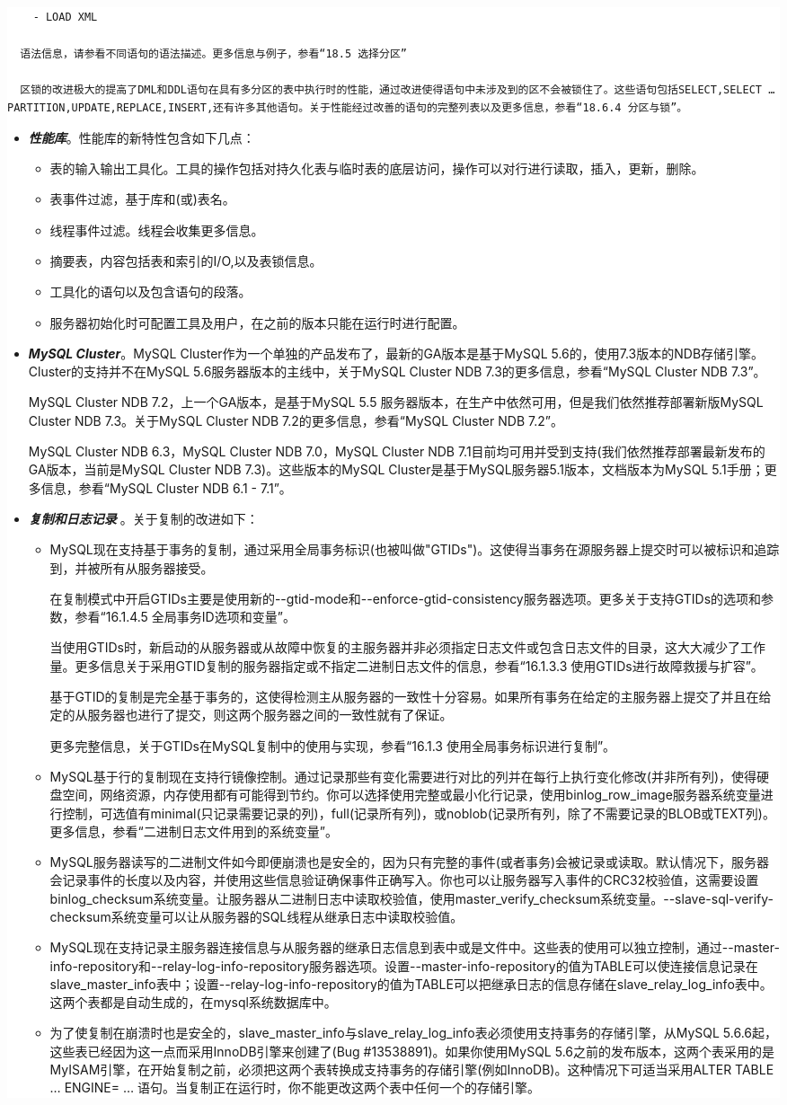     	- LOAD XML
    	
      语法信息，请参看不同语句的语法描述。更多信息与例子，参看“18.5 选择分区”
    
      区锁的改进极大的提高了DML和DDL语句在具有多分区的表中执行时的性能，通过改进使得语句中未涉及到的区不会被锁住了。这些语句包括SELECT,SELECT … PARTITION,UPDATE,REPLACE,INSERT,还有许多其他语句。关于性能经过改善的语句的完整列表以及更多信息，参看“18.6.4 分区与锁”。
    
  - ***性能库***。性能库的新特性包含如下几点：
  
    + 表的输入输出工具化。工具的操作包括对持久化表与临时表的底层访问，操作可以对行进行读取，插入，更新，删除。
    
    + 表事件过滤，基于库和(或)表名。
    
    + 线程事件过滤。线程会收集更多信息。
    
    + 摘要表，内容包括表和索引的I/O,以及表锁信息。
    
    + 工具化的语句以及包含语句的段落。
    
    + 服务器初始化时可配置工具及用户，在之前的版本只能在运行时进行配置。
    
  - ***MySQL Cluster***。MySQL Cluster作为一个单独的产品发布了，最新的GA版本是基于MySQL 5.6的，使用7.3版本的NDB存储引擎。Cluster的支持并不在MySQL 5.6服务器版本的主线中，关于MySQL Cluster NDB 7.3的更多信息，参看“MySQL Cluster NDB 7.3”。
  
    MySQL Cluster NDB 7.2，上一个GA版本，是基于MySQL 5.5 服务器版本，在生产中依然可用，但是我们依然推荐部署新版MySQL Cluster NDB 7.3。关于MySQL Cluster NDB 7.2的更多信息，参看“MySQL Cluster NDB 7.2”。
    
    MySQL Cluster NDB 6.3，MySQL Cluster NDB 7.0，MySQL Cluster NDB 7.1目前均可用并受到支持(我们依然推荐部署最新发布的GA版本，当前是MySQL Cluster NDB 7.3)。这些版本的MySQL Cluster是基于MySQL服务器5.1版本，文档版本为MySQL 5.1手册；更多信息，参看“MySQL Cluster NDB 6.1 - 7.1”。
    
  - ***复制和日志记录*** 。关于复制的改进如下：
  
    + MySQL现在支持基于事务的复制，通过采用全局事务标识(也被叫做"GTIDs")。这使得当事务在源服务器上提交时可以被标识和追踪到，并被所有从服务器接受。
    
      在复制模式中开启GTIDs主要是使用新的--gtid-mode和--enforce-gtid-consistency服务器选项。更多关于支持GTIDs的选项和参数，参看“16.1.4.5 全局事务ID选项和变量”。
      
      当使用GTIDs时，新启动的从服务器或从故障中恢复的主服务器并非必须指定日志文件或包含日志文件的目录，这大大减少了工作量。更多信息关于采用GTID复制的服务器指定或不指定二进制日志文件的信息，参看“16.1.3.3 使用GTIDs进行故障救援与扩容”。
      
      基于GTID的复制是完全基于事务的，这使得检测主从服务器的一致性十分容易。如果所有事务在给定的主服务器上提交了并且在给定的从服务器也进行了提交，则这两个服务器之间的一致性就有了保证。
      
      更多完整信息，关于GTIDs在MySQL复制中的使用与实现，参看“16.1.3 使用全局事务标识进行复制”。
      
    + MySQL基于行的复制现在支持行镜像控制。通过记录那些有变化需要进行对比的列并在每行上执行变化修改(并非所有列)，使得硬盘空间，网络资源，内存使用都有可能得到节约。你可以选择使用完整或最小化行记录，使用binlog_row_image服务器系统变量进行控制，可选值有minimal(只记录需要记录的列)，full(记录所有列)，或noblob(记录所有列，除了不需要记录的BLOB或TEXT列)。更多信息，参看“二进制日志文件用到的系统变量”。
      
    + MySQL服务器读写的二进制文件如今即便崩溃也是安全的，因为只有完整的事件(或者事务)会被记录或读取。默认情况下，服务器会记录事件的长度以及内容，并使用这些信息验证确保事件正确写入。你也可以让服务器写入事件的CRC32校验值，这需要设置binlog_checksum系统变量。让服务器从二进制日志中读取校验值，使用master_verify_checksum系统变量。--slave-sql-verify-checksum系统变量可以让从服务器的SQL线程从继承日志中读取校验值。
      
    + MySQL现在支持记录主服务器连接信息与从服务器的继承日志信息到表中或是文件中。这些表的使用可以独立控制，通过--master-info-repository和--relay-log-info-repository服务器选项。设置--master-info-repository的值为TABLE可以使连接信息记录在slave_master_info表中；设置--relay-log-info-repository的值为TABLE可以把继承日志的信息存储在slave_relay_log_info表中。这两个表都是自动生成的，在mysql系统数据库中。
      
    + 为了使复制在崩溃时也是安全的，slave_master_info与slave_relay_log_info表必须使用支持事务的存储引擎，从MySQL 5.6.6起，这些表已经因为这一点而采用InnoDB引擎来创建了(Bug #13538891)。如果你使用MySQL 5.6之前的发布版本，这两个表采用的是MyISAM引擎，在开始复制之前，必须把这两个表转换成支持事务的存储引擎(例如InnoDB)。这种情况下可适当采用ALTER TABLE … ENGINE= … 语句。当复制正在运行时，你不能更改这两个表中任何一个的存储引擎。
